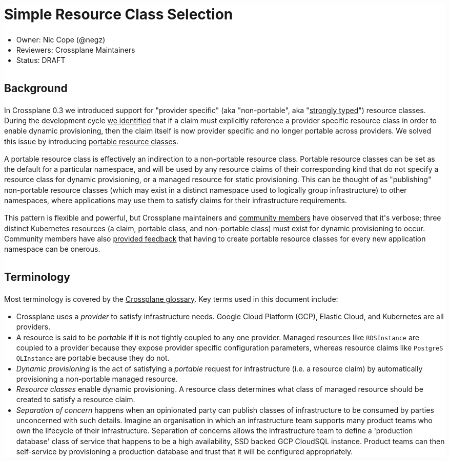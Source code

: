 # Simple Resource Class Selection
* Owner: Nic Cope (@negz)
* Reviewers: Crossplane Maintainers
* Status: DRAFT

## Background

In Crossplane 0.3 we introduced support for "provider specific" (aka
"non-portable", aka "[strongly typed]") resource classes. During the development
cycle [we identified] that if a claim must explicitly reference a provider
specific resource class in order to enable dynamic provisioning, then the claim
itself is now provider specific and no longer portable across providers. We
solved this issue by introducing [portable resource classes].

A portable resource class is effectively an indirection to a non-portable
resource class. Portable resource classes can be set as the default for a
particular namespace, and will be used by any resource claims of their
corresponding kind that do not specify a resource class for dynamic
provisioning, or a managed resource for static provisioning. This can be thought
of as "publishing" non-portable resource classes (which may exist in a distinct
namespace used to logically group infrastructure) to other namespaces, where
applications may use them to satisfy claims for their infrastructure
requirements.

This pattern is flexible and powerful, but Crossplane maintainers and [community
members] have observed that it's verbose; three distinct Kubernetes resources (a
claim, portable class, and non-portable class) must exist for dynamic
provisioning to occur. Community members have also [provided feedback] that
having to create portable resource classes for every new application namespace
can be onerous.

## Terminology

Most terminology is covered by the [Crossplane glossary]. Key terms used in this
document include:

* Crossplane uses a _provider_ to satisfy infrastructure needs. Google Cloud
  Platform (GCP), Elastic Cloud, and Kubernetes are all providers.
* A resource is said to be _portable_ if it is not tightly coupled to any one
  provider. Managed resources like `RDSInstance` are coupled to a provider
  because they expose provider specific configuration parameters, whereas
  resource claims like `PostgreSQLInstance` are portable because they do not.
* _Dynamic provisioning_  is the act of satisfying a _portable_ request for
  infrastructure (i.e. a resource claim) by automatically provisioning a
  non-portable managed resource.
* _Resource classes_ enable dynamic provisioning. A resource class determines
  what class of managed resource should be created to satisfy a resource claim.
* _Separation of concern_ happens when an opinionated party can publish classes of
  infrastructure to be consumed by parties unconcerned with such details.
  Imagine an organisation in which an infrastructure team supports many product
  teams who own the lifecycle of their infrastructure. Separation of concerns
  allows the infrastructure team to define a 'production database' class of
  service that happens to be a high availability, SSD backed GCP CloudSQL
  instance. Product teams can then self-service by provisioning a production
  database and trust that it will be configured appropriately.


[strongly typed]: https://github.com/crossplaneio/crossplane/blob/69e69c/design/one-pager-strongly-typed-class.md
[we identified]: https://github.com/crossplaneio/crossplane/issues/723
[portable resource classes]: https://github.com/crossplaneio/crossplane/blob/69e69c/design/one-pager-default-resource-class.md
[community members]: https://github.com/crossplaneio/crossplane/issues/703#issuecomment-536958545
[provided feedback]: https://github.com/crossplaneio/crossplane/issues/922
[Crossplane glossary]: https://crossplane.io/docs/v0.3/concepts.html#glossary
[label selectors]: https://kubernetes.io/docs/concepts/overview/working-with-objects/labels/#label-selectors
[stack]: https://github.com/crossplaneio/crossplane/blob/f7cfadb090/design/design-doc-stacks.md
[teaching each resource claim controller]: https://github.com/crossplaneio/crossplane/issues/113
[Workload scheduling]: https://github.com/crossplaneio/crossplane/blob/master/design/design-doc-workload-scheduler.md
[lowest common denominator]: https://thenewstack.io/avoiding-least-common-denominator-approach-hybrid-clouds/
[states that]: https://kubernetes.io/docs/concepts/overview/working-with-objects/labels/ 
[cannot be done using label selectors]: https://github.com/kubernetes/kubernetes/issues/44703#issuecomment-324826356
[admission webhook]: https://book.kubebuilder.io/reference/admission-webhook.html